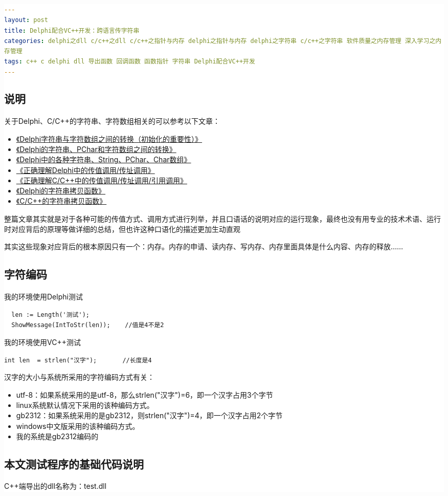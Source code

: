 ```yaml
---
layout: post
title: Delphi配合VC++开发：跨语言传字符串
categories: delphi之dll c/c++之dll c/c++之指针与内存 delphi之指针与内存 delphi之字符串 c/c++之字符串 软件质量之内存管理 深入学习之内存管理
tags: c++ c delphi dll 导出函数 回调函数 函数指针 字符串 Delphi配合VC++开发
---
```


## 说明

关于Delphi、C/C++的字符串、字符数组相关的可以参考以下文章：

* [《Delphi字符串与字符数组之间的转换（初始化的重要性）》](http://www.xumenger.com/delphi-string-pchar-chararray-20150422-02/)
* [《Delphi的字符串、PChar和字符数组之间的转换》](http://www.xumenger.com/delphi-string-pchar-chararray-20150422-01/)
* [《Delphi中的各种字符串、String、PChar、Char数组》](http://www.xumenger.com/delphi-string-pchar-chararray-20150415/)
* [《正确理解Delphi中的传值调用/传址调用》](http://www.xumenger.com/delphi-value-address-func-proc-20160506/)
* [《正确理解C/C++中的传值调用/传址调用/引用调用》](http://www.xumenger.com/c-cpp-function-value/)
* [《Delphi的字符串拷贝函数》](http://www.xumenger.com/delphi-string-copy-20151119/)
* [《C/C++的字符串拷贝函数》](http://www.xumenger.com/c-cpp-string-copy-20160511/)

整篇文章其实就是对于各种可能的传值方式、调用方式进行列举，并且口语话的说明对应的运行现象，最终也没有用专业的技术术语、运行时对应背后的原理等做详细的总结，但也许这种口语化的描述更加生动直观

其实这些现象对应背后的根本原因只有一个：内存。内存的申请、读内存、写内存、内存里面具体是什么内容、内存的释放……

## 字符编码

我的环境使用Delphi测试

```
  len := Length('测试');
  ShowMessage(IntToStr(len));    //值是4不是2
```

我的环境使用VC++测试

```
int len  = strlen("汉字");       //长度是4
```

汉字的大小与系统所采用的字符编码方式有关：

* utf-8：如果系统采用的是utf-8，那么strlen("汉字")=6，即一个汉字占用3个字节
* linux系统默认情况下采用的该种编码方式。
* gb2312：如果系统采用的是gb2312，则strlen("汉字")=4，即一个汉字占用2个字节
* windows中文版采用的该种编码方式。
* 我的系统是gb2312编码的

## 本文测试程序的基础代码说明
  
C++端导出的dll名称为：test.dll
